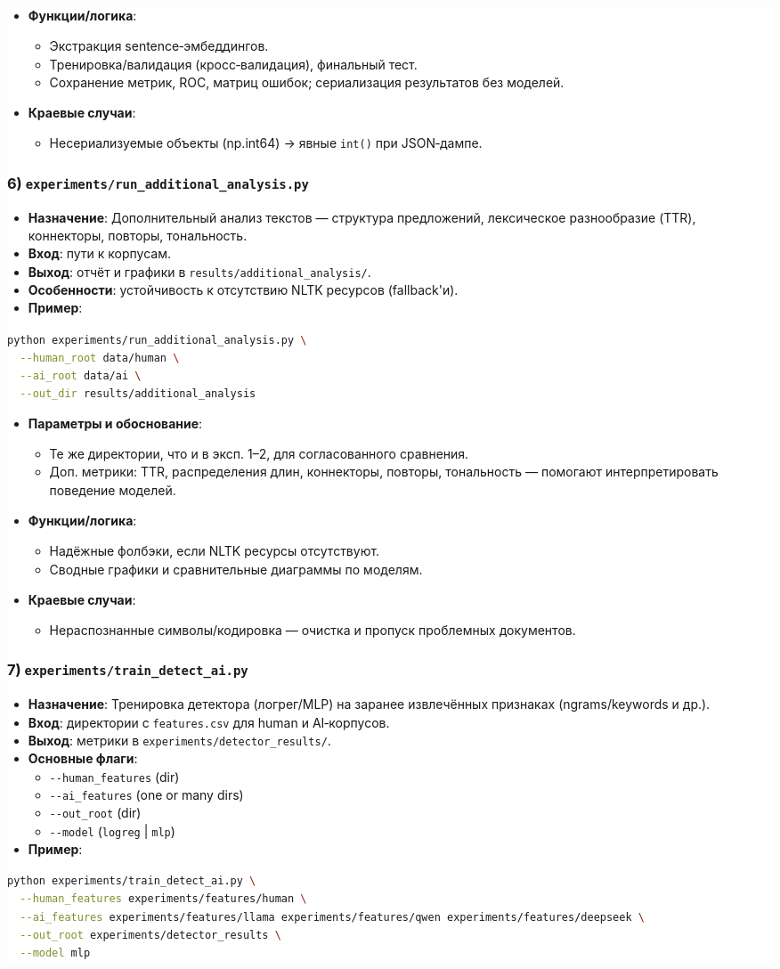 - **Функции/логика**:
  - Экстракция sentence‑эмбеддингов.
  - Тренировка/валидация (кросс‑валидация), финальный тест.
  - Сохранение метрик, ROC, матриц ошибок; сериализация результатов без моделей.

- **Краевые случаи**:
  - Несериализуемые объекты (np.int64) → явные `int()` при JSON‑дампе.

### 6) `experiments/run_additional_analysis.py`
- **Назначение**: Дополнительный анализ текстов — структура предложений, лексическое разнообразие (TTR), коннекторы, повторы, тональность.
- **Вход**: пути к корпусам.
- **Выход**: отчёт и графики в `results/additional_analysis/`.
- **Особенности**: устойчивость к отсутствию NLTK ресурсов (fallback'и).
- **Пример**:
```bash
python experiments/run_additional_analysis.py \
  --human_root data/human \
  --ai_root data/ai \
  --out_dir results/additional_analysis
```

- **Параметры и обоснование**:
  - Те же директории, что и в эксп. 1–2, для согласованного сравнения.
  - Доп. метрики: TTR, распределения длин, коннекторы, повторы, тональность — помогают интерпретировать поведение моделей.

- **Функции/логика**:
  - Надёжные фолбэки, если NLTK ресурсы отсутствуют.
  - Сводные графики и сравнительные диаграммы по моделям.

- **Краевые случаи**:
  - Нераспознанные символы/кодировка — очистка и пропуск проблемных документов.

### 7) `experiments/train_detect_ai.py`
- **Назначение**: Тренировка детектора (логрег/MLP) на заранее извлечённых признаках (ngrams/keywords и др.).
- **Вход**: директории с `features.csv` для human и AI‑корпусов.
- **Выход**: метрики в `experiments/detector_results/`.
- **Основные флаги**:
  - `--human_features` (dir)
  - `--ai_features` (one or many dirs)
  - `--out_root` (dir)
  - `--model` (`logreg` | `mlp`)
- **Пример**:
```bash
python experiments/train_detect_ai.py \
  --human_features experiments/features/human \
  --ai_features experiments/features/llama experiments/features/qwen experiments/features/deepseek \
  --out_root experiments/detector_results \
  --model mlp
```
